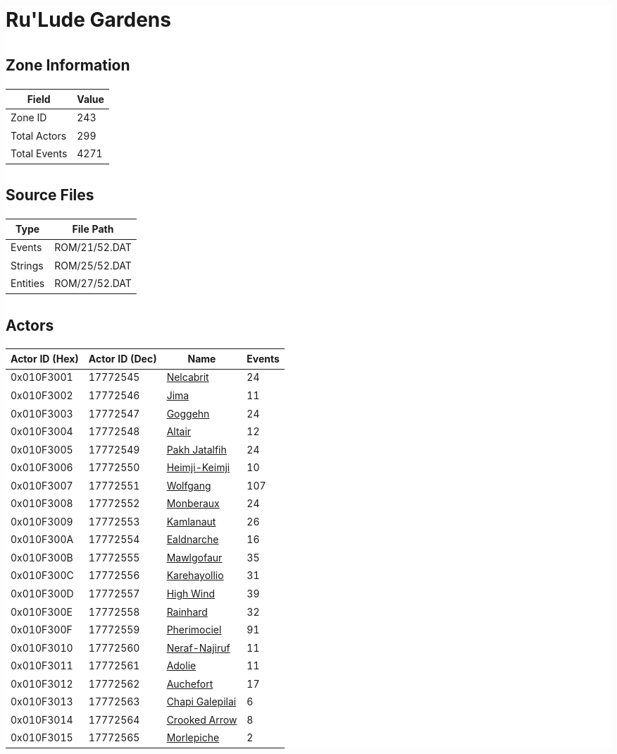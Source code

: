 # Ru'Lude Gardens

## Zone Information

| Field        |   Value |
|--------------|---------|
| Zone ID      |     243 |
| Total Actors |     299 |
| Total Events |    4271 |

## Source Files

| Type     | File Path     |
|----------|---------------|
| Events   | ROM/21/52.DAT |
| Strings  | ROM/25/52.DAT |
| Entities | ROM/27/52.DAT |

## Actors

| Actor ID (Hex)   |   Actor ID (Dec) | Name                                                               |   Events |
|------------------|------------------|--------------------------------------------------------------------|----------|
| 0x010F3001       |         17772545 | [Nelcabrit](./17772545%20-%20Nelcabrit.md)                         |       24 |
| 0x010F3002       |         17772546 | [Jima](./17772546%20-%20Jima.md)                                   |       11 |
| 0x010F3003       |         17772547 | [Goggehn](./17772547%20-%20Goggehn.md)                             |       24 |
| 0x010F3004       |         17772548 | [Altair](./17772548%20-%20Altair.md)                               |       12 |
| 0x010F3005       |         17772549 | [Pakh Jatalfih](./17772549%20-%20Pakh%20Jatalfih.md)               |       24 |
| 0x010F3006       |         17772550 | [Heimji-Keimji](./17772550%20-%20Heimji-Keimji.md)                 |       10 |
| 0x010F3007       |         17772551 | [Wolfgang](./17772551%20-%20Wolfgang.md)                           |      107 |
| 0x010F3008       |         17772552 | [Monberaux](./17772552%20-%20Monberaux.md)                         |       24 |
| 0x010F3009       |         17772553 | [Kamlanaut](./17772553%20-%20Kamlanaut.md)                         |       26 |
| 0x010F300A       |         17772554 | [Ealdnarche](./17772554%20-%20Ealdnarche.md)                       |       16 |
| 0x010F300B       |         17772555 | [Mawlgofaur](./17772555%20-%20Mawlgofaur.md)                       |       35 |
| 0x010F300C       |         17772556 | [Karehayollio](./17772556%20-%20Karehayollio.md)                   |       31 |
| 0x010F300D       |         17772557 | [High Wind](./17772557%20-%20High%20Wind.md)                       |       39 |
| 0x010F300E       |         17772558 | [Rainhard](./17772558%20-%20Rainhard.md)                           |       32 |
| 0x010F300F       |         17772559 | [Pherimociel](./17772559%20-%20Pherimociel.md)                     |       91 |
| 0x010F3010       |         17772560 | [Neraf-Najiruf](./17772560%20-%20Neraf-Najiruf.md)                 |       11 |
| 0x010F3011       |         17772561 | [Adolie](./17772561%20-%20Adolie.md)                               |       11 |
| 0x010F3012       |         17772562 | [Auchefort](./17772562%20-%20Auchefort.md)                         |       17 |
| 0x010F3013       |         17772563 | [Chapi Galepilai](./17772563%20-%20Chapi%20Galepilai.md)           |        6 |
| 0x010F3014       |         17772564 | [Crooked Arrow](./17772564%20-%20Crooked%20Arrow.md)               |        8 |
| 0x010F3015       |         17772565 | [Morlepiche](./17772565%20-%20Morlepiche.md)                       |        2 |
